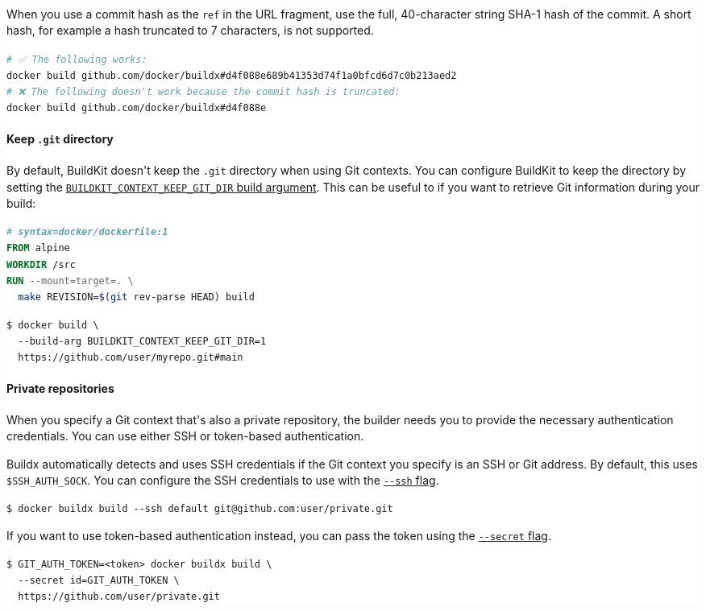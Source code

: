 When you use a commit hash as the `ref` in the URL fragment, use the full,
40-character string SHA-1 hash of the commit. A short hash, for example a hash
truncated to 7 characters, is not supported.

```bash
# ✅ The following works:
docker build github.com/docker/buildx#d4f088e689b41353d74f1a0bfcd6d7c0b213aed2
# ❌ The following doesn't work because the commit hash is truncated:
docker build github.com/docker/buildx#d4f088e
```

#### Keep `.git` directory

By default, BuildKit doesn't keep the `.git` directory when using Git contexts.
You can configure BuildKit to keep the directory by setting the
[`BUILDKIT_CONTEXT_KEEP_GIT_DIR` build argument](/reference/dockerfile.md#buildkit-built-in-build-args).
This can be useful to if you want to retrieve Git information during your build:

```dockerfile
# syntax=docker/dockerfile:1
FROM alpine
WORKDIR /src
RUN --mount=target=. \
  make REVISION=$(git rev-parse HEAD) build
```

```console
$ docker build \
  --build-arg BUILDKIT_CONTEXT_KEEP_GIT_DIR=1
  https://github.com/user/myrepo.git#main
```

#### Private repositories

When you specify a Git context that's also a private repository, the builder
needs you to provide the necessary authentication credentials. You can use
either SSH or token-based authentication.

Buildx automatically detects and uses SSH credentials if the Git context you
specify is an SSH or Git address. By default, this uses `$SSH_AUTH_SOCK`.
You can configure the SSH credentials to use with the
[`--ssh` flag](/reference/cli/docker/buildx/build.md#ssh).

```console
$ docker buildx build --ssh default git@github.com:user/private.git
```

If you want to use token-based authentication instead, you can pass the token
using the
[`--secret` flag](/reference/cli/docker/buildx/build.md#secret).

```console
$ GIT_AUTH_TOKEN=<token> docker buildx build \
  --secret id=GIT_AUTH_TOKEN \
  https://github.com/user/private.git
```
